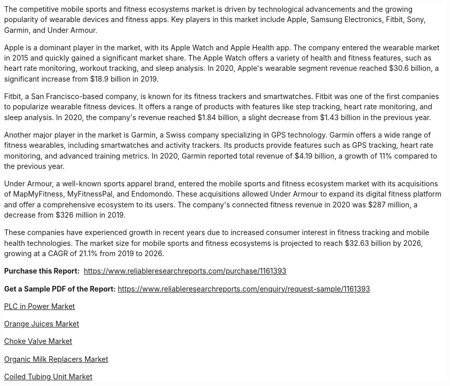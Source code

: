 <p><p>The competitive mobile sports and fitness ecosystems market is driven by technological advancements and the growing popularity of wearable devices and fitness apps. Key players in this market include Apple, Samsung Electronics, Fitbit, Sony, Garmin, and Under Armour.</p><p>Apple is a dominant player in the market, with its Apple Watch and Apple Health app. The company entered the wearable market in 2015 and quickly gained a significant market share. The Apple Watch offers a variety of health and fitness features, such as heart rate monitoring, workout tracking, and sleep analysis. In 2020, Apple's wearable segment revenue reached $30.6 billion, a significant increase from $18.9 billion in 2019.</p><p>Fitbit, a San Francisco-based company, is known for its fitness trackers and smartwatches. Fitbit was one of the first companies to popularize wearable fitness devices. It offers a range of products with features like step tracking, heart rate monitoring, and sleep analysis. In 2020, the company's revenue reached $1.84 billion, a slight decrease from $1.43 billion in the previous year.</p><p>Another major player in the market is Garmin, a Swiss company specializing in GPS technology. Garmin offers a wide range of fitness wearables, including smartwatches and activity trackers. Its products provide features such as GPS tracking, heart rate monitoring, and advanced training metrics. In 2020, Garmin reported total revenue of $4.19 billion, a growth of 11% compared to the previous year.</p><p>Under Armour, a well-known sports apparel brand, entered the mobile sports and fitness ecosystem market with its acquisitions of MapMyFitness, MyFitnessPal, and Endomondo. These acquisitions allowed Under Armour to expand its digital fitness platform and offer a comprehensive ecosystem to its users. The company's connected fitness revenue in 2020 was $287 million, a decrease from $326 million in 2019.</p><p>These companies have experienced growth in recent years due to increased consumer interest in fitness tracking and mobile health technologies. The market size for mobile sports and fitness ecosystems is projected to reach $32.63 billion by 2026, growing at a CAGR of 21.1% from 2019 to 2026.</p></p>
<p><strong>Purchase this Report:</strong>&nbsp;&nbsp;<a href="https://www.reliableresearchreports.com/purchase/1161393">https://www.reliableresearchreports.com/purchase/1161393</a></p>
<p></p>
<p><strong>Get a Sample PDF of the Report:</strong>&nbsp;<a href="https://www.reliableresearchreports.com/enquiry/request-sample/1161393">https://www.reliableresearchreports.com/enquiry/request-sample/1161393</a></p>
<p><p><a href="https://github.com/Chiragrp26/Market-Research-Report-List-1/blob/main/plc-in-power-market.md">PLC in Power Market</a></p><p><a href="https://www.linkedin.com/pulse/orange-juices-market-research-report-unlocks-analysis-yvysf/">Orange Juices Market</a></p><p><a href="https://medium.com/@mayekuhic/choke-valve-market-size-growth-forecast-2023-2030-3acd199603d0">Choke Valve Market</a></p><p><a href="https://www.linkedin.com/pulse/organic-milk-replacers-market-challenges-opportunities-jmabf/">Organic Milk Replacers Market</a></p><p><a href="https://medium.com/@mikebauch2013/coiled-tubing-unit-market-size-growth-forecast-2023-2030-7cd405bce2dc">Coiled Tubing Unit Market</a></p></p>